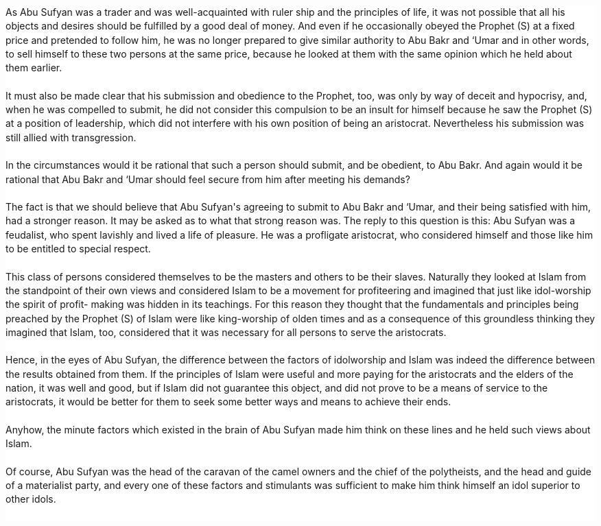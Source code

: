  As Abu Sufyan was a trader and was well-acquainted with ruler ship and
the principles of life, it was not possible that all his objects and
desires should be fulfilled by a good deal of money. And even if he
occasionally obeyed the Prophet (S) at a fixed price and pretended to
follow him, he was no longer prepared to give similar authority to Abu
Bakr and ‘Umar and in other words, to sell himself to these two persons
at the same price, because he looked at them with the same opinion which
he held about them earlier.  
    
 It must also be made clear that his submission and obedience to the
Prophet, too, was only by way of deceit and hypocrisy, and, when he was
compelled to submit, he did not consider this compulsion to be an insult
for himself because he saw the Prophet (S) at a position of leadership,
which did not interfere with his own position of being an aristocrat.
Nevertheless his submission was still allied with transgression.  
    
 In the circumstances would it be rational that such a person should
submit, and be obedient, to Abu Bakr. And again would it be rational
that Abu Bakr and ‘Umar should feel secure from him after meeting his
demands?  
    
 The fact is that we should believe that Abu Sufyan's agreeing to submit
to Abu Bakr and ‘Umar, and their being satisfied with him, had a
stronger reason. It may be asked as to what that strong reason was. The
reply to this question is this: Abu Sufyan was a feudalist, who spent
lavishly and lived a life of pleasure. He was a profligate aristocrat,
who considered himself and those like him to be entitled to special
respect.  
    
 This class of persons considered themselves to be the masters and
others to be their slaves. Naturally they looked at Islam from the
standpoint of their own views and considered Islam to be a movement for
profiteering and imagined that just like idol-worship the spirit of
profit- making was hidden in its teachings. For this reason they thought
that the fundamentals and principles being preached by the Prophet (S)
of Islam were like king-worship of olden times and as a consequence of
this groundless thinking they imagined that Islam, too, considered that
it was necessary for all persons to serve the aristocrats.  
    
 Hence, in the eyes of Abu Sufyan, the difference between the factors of
idolworship and Islam was indeed the difference between the results
obtained from them. If the principles of Islam were useful and more
paying for the aristocrats and the elders of the nation, it was well and
good, but if Islam did not guarantee this object, and did not prove to
be a means of service to the aristocrats, it would be better for them to
seek some better ways and means to achieve their ends.  
    
 Anyhow, the minute factors which existed in the brain of Abu Sufyan
made him think on these lines and he held such views about Islam.  
    
 Of course, Abu Sufyan was the head of the caravan of the camel owners
and the chief of the polytheists, and the head and guide of a
materialist party, and every one of these factors and stimulants was
sufficient to make him think himself an idol superior to other idols.  
    
